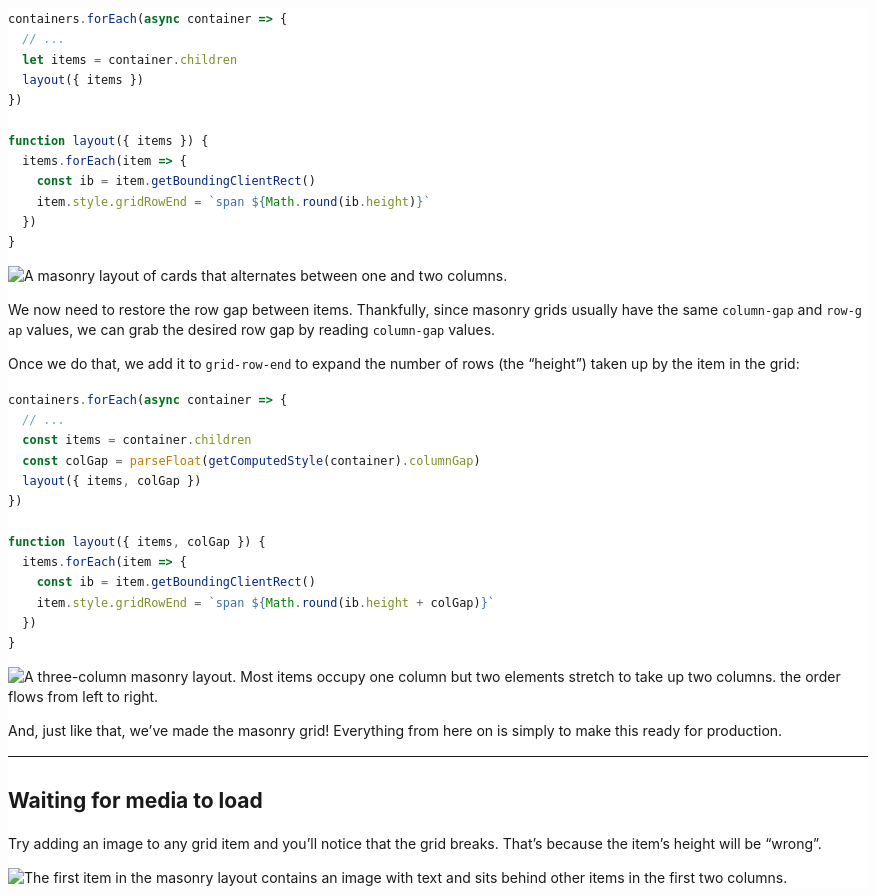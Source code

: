 ```js
containers.forEach(async container => {
  // ...
  let items = container.children
  layout({ items })
})

function layout({ items }) {
  items.forEach(item => {
    const ib = item.getBoundingClientRect()
    item.style.gridRowEnd = `span ${Math.round(ib.height)}`
  })
}
```

![A masonry layout of cards that alternates between one and two columns.](https://i0.wp.com/css-tricks.com/wp-content/uploads/2025/07/sbs-3.webp?resize=528%2C397)

We now need to restore the row gap between items. Thankfully, since masonry grids usually have the same `column-gap` and `row-gap` values, we can grab the desired row gap by reading `column-gap` values.

Once we do that, we add it to `grid-row-end` to expand the number of rows (the “height”) taken up by the item in the grid:

```js
containers.forEach(async container => {
  // ...
  const items = container.children
  const colGap = parseFloat(getComputedStyle(container).columnGap)
  layout({ items, colGap })
})

function layout({ items, colGap }) {
  items.forEach(item => {
    const ib = item.getBoundingClientRect()
    item.style.gridRowEnd = `span ${Math.round(ib.height + colGap)}`
  })
}
```

![A three-column masonry layout. Most items occupy one column but two elements stretch to take up two columns. the order flows from left to right.](https://i0.wp.com/css-tricks.com/wp-content/uploads/2025/07/sbs-4.webp?resize=749%2C384)

And, just like that, we’ve made the masonry grid! Everything from here on is simply to make this ready for production.

---

## Waiting for media to load

Try adding an image to any grid item and you’ll notice that the grid breaks. That’s because the item’s height will be “wrong”.

![The first item in the masonry layout contains an image with text and sits behind other items in the first two columns.](https://i0.wp.com/css-tricks.com/wp-content/uploads/2025/07/sbs-5.webp?resize=752%2C424)
